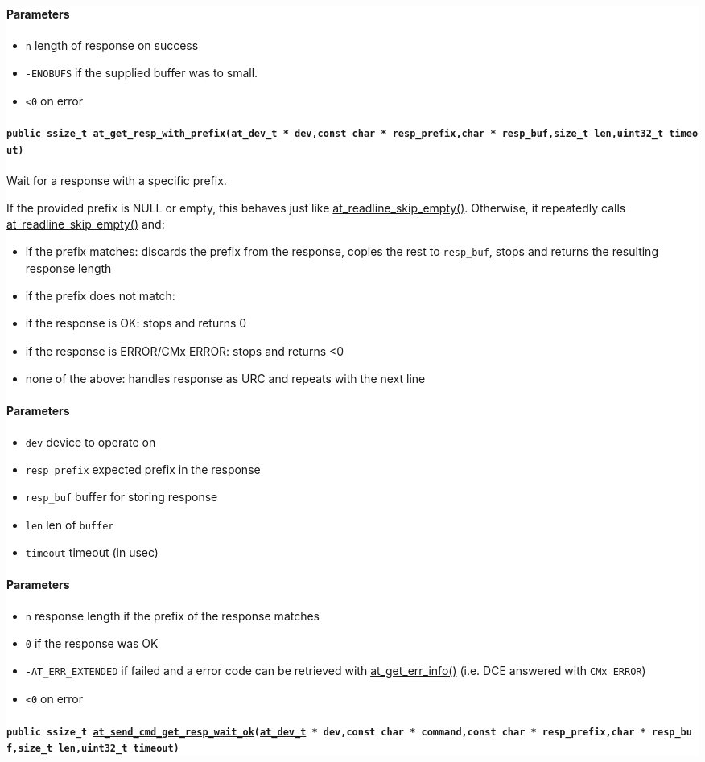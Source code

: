 #### Parameters
* `n` length of response on success 

* `-ENOBUFS` if the supplied buffer was to small. 

* `<0` on error

#### `public ssize_t `[`at_get_resp_with_prefix`](#group__drivers__at_1ga56734544e510149d62ab0545df459332)`(`[`at_dev_t`](./doc/starlight-docs/src/content/docs/apidoc/api-drivers_at.md#structat__dev__t)` * dev,const char * resp_prefix,char * resp_buf,size_t len,uint32_t timeout)` 

Wait for a response with a specific prefix.

If the provided prefix is NULL or empty, this behaves just like [at_readline_skip_empty()](./doc/starlight-docs/src/content/docs/apidoc/api-undefined.md#group__drivers__at_1gabf0eab5fda71168d0f4c184b52b52372). Otherwise, it repeatedly calls [at_readline_skip_empty()](./doc/starlight-docs/src/content/docs/apidoc/api-undefined.md#group__drivers__at_1gabf0eab5fda71168d0f4c184b52b52372) and:

* if the prefix matches: discards the prefix from the response, copies the rest to `resp_buf`, stops and returns the resulting response length

* if the prefix does not match:

* if the response is OK: stops and returns 0

* if the response is ERROR/CMx ERROR: stops and returns <0

* none of the above: handles response as URC and repeats with the next line

#### Parameters
* `dev` device to operate on 

* `resp_prefix` expected prefix in the response 

* `resp_buf` buffer for storing response 

* `len` len of `buffer`

* `timeout` timeout (in usec)

#### Parameters
* `n` response length if the prefix of the response matches 

* `0` if the response was OK 

* `-AT_ERR_EXTENDED` if failed and a error code can be retrieved with [at_get_err_info()](./doc/starlight-docs/src/content/docs/apidoc/api-undefined.md#group__drivers__at_1ga971b7c2595770aa95a583762bf205001) (i.e. DCE answered with `CMx ERROR`) 

* `<0` on error

#### `public ssize_t `[`at_send_cmd_get_resp_wait_ok`](#group__drivers__at_1ga81db2cf0d221f8114e21286ccbfa1c25)`(`[`at_dev_t`](./doc/starlight-docs/src/content/docs/apidoc/api-drivers_at.md#structat__dev__t)` * dev,const char * command,const char * resp_prefix,char * resp_buf,size_t len,uint32_t timeout)` 
